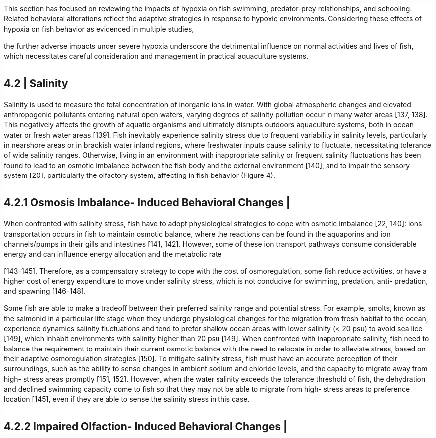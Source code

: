 This section has focused on reviewing the impacts of hypoxia on fish swimming, predator-prey relationships, and schooling. Related behavioral alterations reflect the adaptive strategies in response  to  hypoxic  environments.  Considering  these  effects of  hypoxia  on  fish  behavior  as  evidenced  in  multiple  studies,

the  further  adverse  impacts  under  severe  hypoxia  underscore the detrimental influence on normal activities and lives of fish, which  necessitates  careful  consideration  and  management  in practical aquaculture systems.

## 4.2   |   Salinity

Salinity is used to measure the total concentration of inorganic ions  in  water.  With  global  atmospheric  changes  and  elevated anthropogenic  pollutants  entering  natural  open  waters,  varying  degrees  of  salinity  pollution  occur  in  many  water  areas [137, 138]. This negatively affects the growth of aquatic organisms  and  ultimately  disrupts  outdoors  aquaculture  systems, both in ocean water or fresh water areas [139]. Fish inevitably experience salinity stress due to frequent variability in salinity levels, particularly in nearshore areas or in brackish water inland regions, where freshwater inputs cause salinity to fluctuate, necessitating tolerance of wide salinity ranges. Otherwise, living in an environment with inappropriate salinity or frequent salinity fluctuations has been found to lead to an osmotic imbalance between the fish body and the external environment [140], and to impair the sensory system [20], particularly the olfactory system, affecting in fish behavior (Figure 4).

## 4.2.1       Osmosis Imbalance-  Induced Behavioral Changes |

When confronted with salinity stress, fish have to adopt physiological  strategies  to  cope  with  osmotic  imbalance  [22,  140]: ions transportation occurs in fish to maintain osmotic balance, where  the  reactions  can  be  found  in  the  aquaporins  and  ion channels/pumps in their gills and intestines [141, 142]. However, some of these ion transport pathways consume considerable energy and can influence energy allocation and the metabolic rate

[143-145]. Therefore, as a compensatory strategy to cope with the cost of osmoregulation, some fish reduce activities, or have a higher cost of energy expenditure to move under salinity stress, which is not conducive for swimming, predation, anti-  predation, and spawning [146-148].

Some fish are able to make a tradeoff between their preferred salinity range and potential stress. For example, smolts, known as  the  salmonid  in  a  particular  life  stage  when  they  undergo physiological changes for the migration from fresh habitat to the ocean,  experience  dynamics  salinity  fluctuations  and  tend  to prefer shallow ocean areas with lower salinity (&lt; 20 psu) to avoid sea lice [149], which inhabit environments with salinity higher than 20 psu [149]. When confronted with inappropriate salinity, fish need to balance the requirement to maintain their current osmotic balance with the need to relocate in order to alleviate stress, based on their adaptive osmoregulation strategies [150]. To mitigate salinity stress, fish must have an accurate perception of their surroundings, such as the ability to sense changes in ambient sodium and chloride levels, and the capacity to migrate away from high-  stress areas promptly [151, 152]. However, when the water salinity exceeds the tolerance threshold of fish, the dehydration and declined swimming capacity come to fish so that they may not be able to migrate from high-  stress areas to  preference location [145], even if they are able to sense the salinity stress in this case.

## 4.2.2       Impaired Olfaction-  Induced Behavioral Changes |
